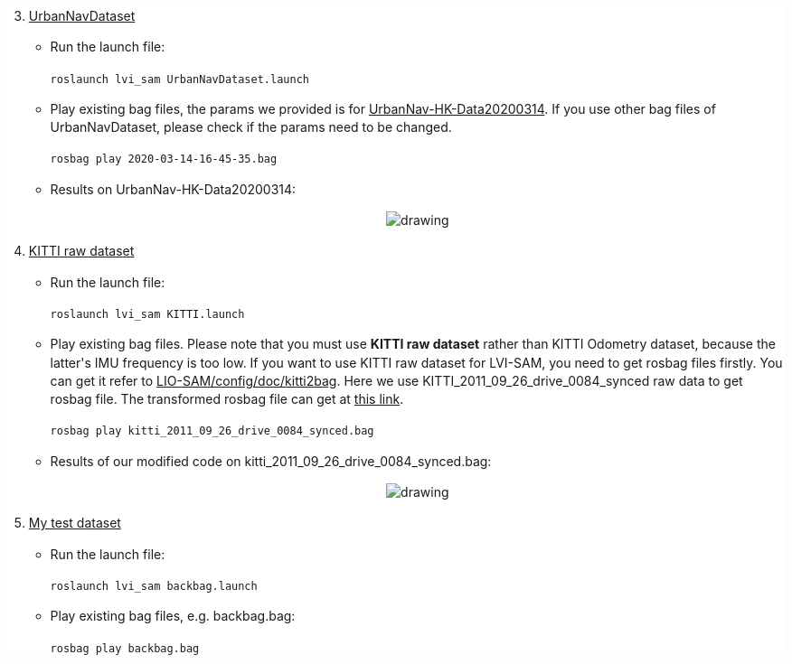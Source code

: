 3. [UrbanNavDataset](https://github.com/weisongwen/UrbanNavDataset)

   - Run the launch file:

     ```
     roslaunch lvi_sam UrbanNavDataset.launch
     ```

   - Play existing bag files, the params we provided is for [UrbanNav-HK-Data20200314](https://www.dropbox.com/s/3mtlncglrv7p39l/2020-03-14-16-45-35.bag.tar.gz?dl=0). If you use other bag files of UrbanNavDataset, please check if the params need to be changed.

     ```
     rosbag play 2020-03-14-16-45-35.bag 
     ```

   - Results on UrbanNav-HK-Data20200314:

     <p align='center'>    <img src="./doc/fig/urbannav.png" alt="drawing" width="600"/></p>

3. [KITTI raw dataset](https://www.cvlibs.net/datasets/kitti/raw_data.php)

   - Run the launch file:

     ```
     roslaunch lvi_sam KITTI.launch
     ```

   - Play existing bag files. Please note that you must use **KITTI raw dataset** rather than KITTI Odometry dataset, because the latter's IMU frequency is too low. If you want to use KITTI raw dataset for LVI-SAM, you need to get rosbag files firstly. You can get it refer to [LIO-SAM/config/doc/kitti2bag](https://github.com/TixiaoShan/LIO-SAM/tree/master/config/doc/kitti2bag). Here we use KITTI_2011_09_26_drive_0084_synced raw data to get rosbag file. The transformed rosbag file can get at [this link](https://1drv.ms/u/s!AqYajE_ft9lwg0tuhqyZqd4MUjqp?e=hnvkZo).

     ```
     rosbag play kitti_2011_09_26_drive_0084_synced.bag  
     ```

   - Results of our modified code on kitti_2011_09_26_drive_0084_synced.bag:

     <p align='center'>
         <img src="./doc/fig/kitti.png" alt="drawing" width="600"/>
     </p>

3. [My test dataset](https://1drv.ms/u/s!AqYajE_ft9lwg0paJQu_DRzU-GQ5?e=A95yfn)

   - Run the launch file:

     ```
     roslaunch lvi_sam backbag.launch
     ```

   - Play existing bag files, e.g. backbag.bag:

     ```
     rosbag play backbag.bag 
     ```
